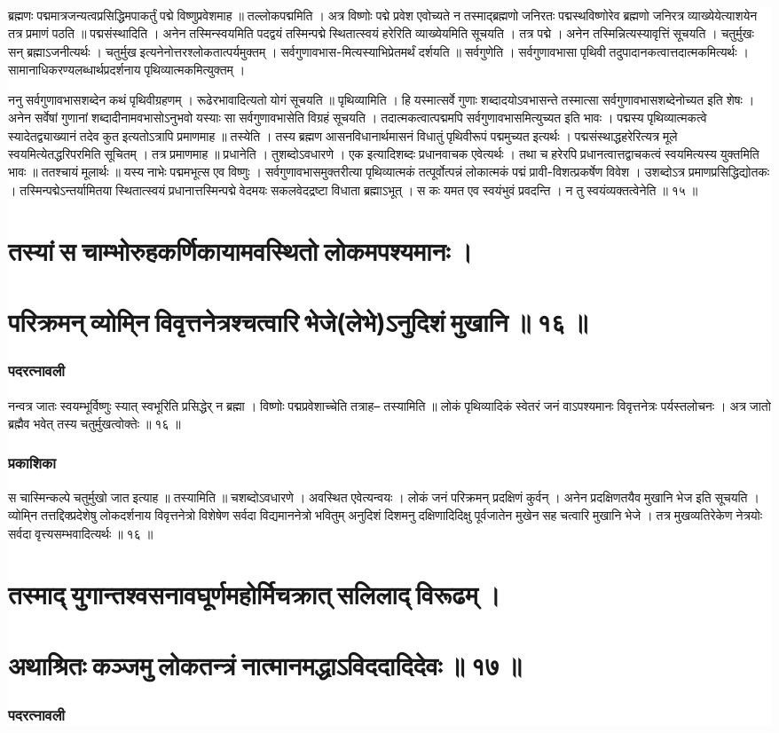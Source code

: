 ब्रह्मणः पद्ममात्रजन्यत्वप्रसिद्धिमपाकर्तुं पद्मे विष्णुप्रवेशमाह ॥ तल्लोकपद्ममिति । अत्र विष्णोः पद्मे प्रवेश एवोच्यते न तस्माद्ब्रह्मणो जनिरतः पद्मस्थविष्णोरेव ब्रह्मणो जनिरत्र व्याख्येयेत्याशयेन तत्र प्रमाणं पठति ॥ पद्मसंस्थादिति । अनेन तस्मिन्स्वयमिति पदद्वयं तस्मिन्पद्मे स्थितात्स्वयं हरेरिति व्याख्येयमिति सूचयति । तत्र पद्मे । अनेन तस्मिन्नित्यस्यावृत्तिं सूचयति । चतुर्मुखः सन् ब्रह्माऽजनीत्यर्थः । चतुर्मुख इत्यनेनोत्तरश्लोकतात्पर्यमुक्तम् । सर्वगुणावभास-मित्यस्याभिप्रेतमर्थं दर्शयति ॥ सर्वगुणेति । सर्वगुणावभासा पृथिवी तदुपादानकत्वात्तदात्मकमित्यर्थः । सामानाधिकरण्यलब्धार्थप्रदर्शनाय पृथिव्यात्मकमित्युक्तम् ।

ननु सर्वगुणावभासशब्देन कथं पृथिवीग्रहणम् । रूढेरभावादित्यतो योगं सूचयति ॥ पृथिव्यामिति । हि यस्मात्सर्वे गुणाः शब्दादयोऽवभासन्ते तस्मात्सा सर्वगुणावभासशब्देनोच्यत इति शेषः । अनेन सर्वेषां गुणानां शब्दादीनामवभासोऽनुभवो यस्याः सा सर्वगुणावभासेति विग्रहं सूचयति । तदात्मकत्वात्पद्ममपि सर्वगुणावभासमित्युच्यत इति भावः । पद्मस्य पृथिव्यात्मकत्वे स्यादेतद्व्याख्यानं तदेव कुत इत्यतोऽत्रापि प्रमाणमाह ॥ तस्येति । तस्य ब्रह्मण आसनविधानार्थमासनं विधातुं पृथिवीरूपं पद्ममुच्यत इत्यर्थः । पद्मसंस्थाद्धहरेरित्यत्र मूले स्वयमित्येतद्धरिपरमिति सूचितम् । तत्र प्रमाणमाह ॥ प्रधानेति । तुशब्दोऽवधारणे । एक इत्यादिशब्दः प्रधानवाचक एवेत्यर्थः । तथा च हरेरपि प्रधानत्वात्तद्वाचकत्वं स्वयमित्यस्य युक्तमिति भावः ॥ ततश्चायं मूलार्थः ॥ यस्य नाभेः पद्ममभूत्स एव विष्णुः । सर्वगुणावभासमुक्तरीत्या पृथिव्यात्मकं तत्पूर्वोत्पन्नं लोकात्मकं पद्मं प्रावी-विशत्प्रकर्षेण विवेश । उशब्दोऽत्र प्रमाणप्रसिद्धिद्योतकः । तस्मिन्पद्मेऽन्तर्यामितया स्थितात्स्वयं प्रधानात्तस्मिन्पद्मे वेदमयः सकलवेदद्रष्टा विधाता ब्रह्माऽभूत् । स कः यमत एव स्वयंभुवं प्रवदन्ति । न तु स्वयंव्यक्तत्वेनेति ॥ १५ ॥

# **तस्यां स चाम्भोरुहकर्णिकायामवस्थितो लोकमपश्यमानः ।**

# **परिक्रमन् व्योमि्न विवृत्तनेत्रश्चत्वारि भेजे(लेभे)ऽनुदिशं मुखानि ॥ १६ ॥**

### **पदरत्नावली**

नन्वत्र जातः स्वयम्भूर्विष्णुः स्यात् स्वभूरिति प्रसिद्धेर् न ब्रह्मा । विष्णोः पद्मप्रवेशाच्चेति तत्राह– तस्यामिति ॥ लोकं पृथिव्यादिकं स्वेतरं जनं वाऽपश्यमानः विवृत्तनेत्रः पर्यस्तलोचनः । अत्र जातो ब्रह्मैव भवेत् तस्य चतुर्मुखत्वोक्तेः ॥ १६ ॥

### **प्रकाशिका**

स चास्मिन्कल्पे चतुर्मुखो जात इत्याह ॥ तस्यामिति ॥ चशब्दोऽवधारणे । अवस्थित एवेत्यन्वयः । लोकं जनं परिक्रमन् प्रदक्षिणं कुर्वन् । अनेन प्रदक्षिणतयैव मुखानि भेज इति सूचयति । व्योमि्न तत्तद्दिक्प्रदेशेषु लोकदर्शनाय विवृत्तनेत्रो विशेषेण सर्वदा विद्यमाननेत्रो भवितुम् अनुदिशं दिशमनु दक्षिणादिदिक्षु पूर्वजातेन मुखेन सह चत्वारि मुखानि भेजे । तत्र मुखव्यतिरेकेण नेत्रयोः सर्वदा वृत्त्यसम्भवादित्यर्थः ॥ १६ ॥

# **तस्माद् युगान्तश्वसनावघूर्णमहोर्मिचक्रात् सलिलाद् विरूढम् ।**

# **अथाश्रितः कञ्जमु लोकतन्त्रं नात्मानमद्धाऽविददादिदेवः ॥ १७ ॥**

### **पदरत्नावली**
